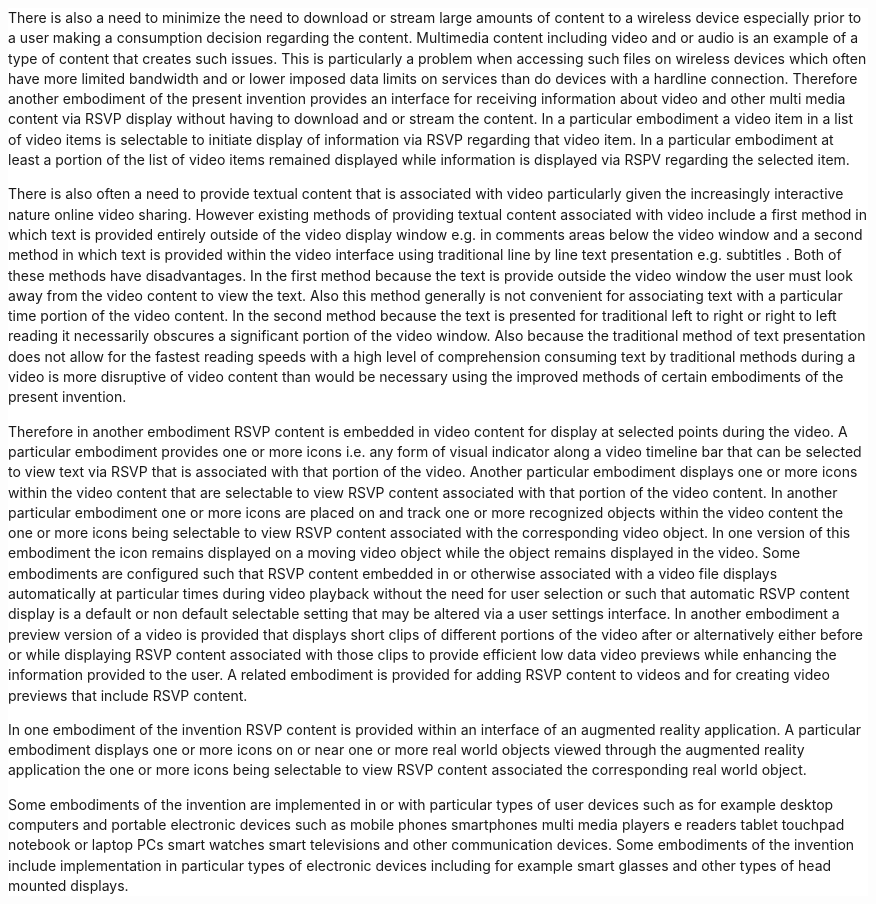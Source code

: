 There is also a need to minimize the need to download or stream large amounts of content to a wireless device especially prior to a user making a consumption decision regarding the content. Multimedia content including video and or audio is an example of a type of content that creates such issues. This is particularly a problem when accessing such files on wireless devices which often have more limited bandwidth and or lower imposed data limits on services than do devices with a hardline connection. Therefore another embodiment of the present invention provides an interface for receiving information about video and other multi media content via RSVP display without having to download and or stream the content. In a particular embodiment a video item in a list of video items is selectable to initiate display of information via RSVP regarding that video item. In a particular embodiment at least a portion of the list of video items remained displayed while information is displayed via RSPV regarding the selected item.

There is also often a need to provide textual content that is associated with video particularly given the increasingly interactive nature online video sharing. However existing methods of providing textual content associated with video include a first method in which text is provided entirely outside of the video display window e.g. in comments areas below the video window and a second method in which text is provided within the video interface using traditional line by line text presentation e.g. subtitles . Both of these methods have disadvantages. In the first method because the text is provide outside the video window the user must look away from the video content to view the text. Also this method generally is not convenient for associating text with a particular time portion of the video content. In the second method because the text is presented for traditional left to right or right to left reading it necessarily obscures a significant portion of the video window. Also because the traditional method of text presentation does not allow for the fastest reading speeds with a high level of comprehension consuming text by traditional methods during a video is more disruptive of video content than would be necessary using the improved methods of certain embodiments of the present invention.

Therefore in another embodiment RSVP content is embedded in video content for display at selected points during the video. A particular embodiment provides one or more icons i.e. any form of visual indicator along a video timeline bar that can be selected to view text via RSVP that is associated with that portion of the video. Another particular embodiment displays one or more icons within the video content that are selectable to view RSVP content associated with that portion of the video content. In another particular embodiment one or more icons are placed on and track one or more recognized objects within the video content the one or more icons being selectable to view RSVP content associated with the corresponding video object. In one version of this embodiment the icon remains displayed on a moving video object while the object remains displayed in the video. Some embodiments are configured such that RSVP content embedded in or otherwise associated with a video file displays automatically at particular times during video playback without the need for user selection or such that automatic RSVP content display is a default or non default selectable setting that may be altered via a user settings interface. In another embodiment a preview version of a video is provided that displays short clips of different portions of the video after or alternatively either before or while displaying RSVP content associated with those clips to provide efficient low data video previews while enhancing the information provided to the user. A related embodiment is provided for adding RSVP content to videos and for creating video previews that include RSVP content.

In one embodiment of the invention RSVP content is provided within an interface of an augmented reality application. A particular embodiment displays one or more icons on or near one or more real world objects viewed through the augmented reality application the one or more icons being selectable to view RSVP content associated the corresponding real world object.

Some embodiments of the invention are implemented in or with particular types of user devices such as for example desktop computers and portable electronic devices such as mobile phones smartphones multi media players e readers tablet touchpad notebook or laptop PCs smart watches smart televisions and other communication devices. Some embodiments of the invention include implementation in particular types of electronic devices including for example smart glasses and other types of head mounted displays.
